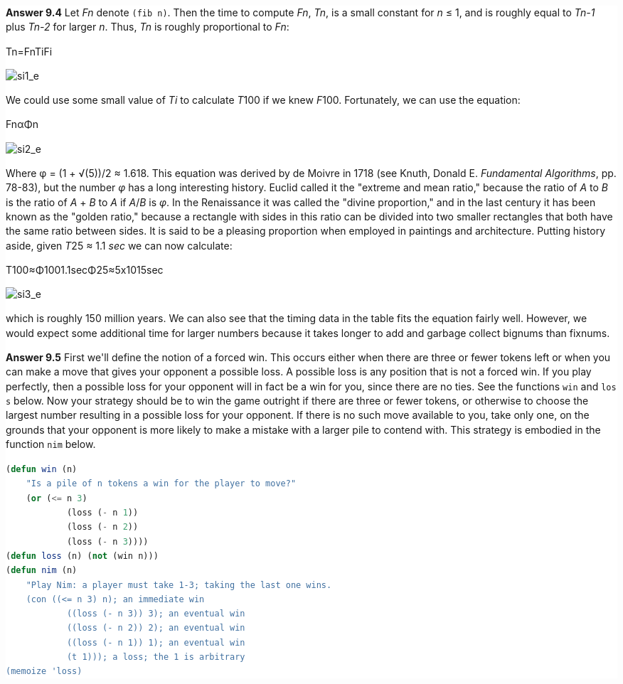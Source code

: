 **Answer 9.4** Let *Fn* denote `(fib n)`.
Then the time to compute *Fn*, *Tn*, is a small constant for *n*  &le;  1, and is roughly equal to *Tn-1* plus *Tn-2* for larger *n*.
Thus, *Tn* is roughly proportional to *Fn*:

Tn=FnTiFi

![si1_e](images/chapter9/si1_e.gif)

We could use some small value of *Ti* to calculate *T*100 if we knew *F*100.
Fortunately, we can use the equation:

Fn&alpha;&Phi;n

![si2_e](images/chapter9/si2_e.gif)

Where &phi;  =  (1  +  &radic;(5))/2  &asymp;  1.618.
This equation was derived by de Moivre in 1718 (see Knuth, Donald E.
*Fundamental Algorithms*, pp.
78-83), but the number *&phi;* has a long interesting history.
Euclid called it the "extreme and mean ratio," because the ratio of *A* to *B* is the ratio of *A*  +  *B* to *A* if *A*/*B* is *&phi;*.
In the Renaissance it was called the "divine proportion," and in the last century it has been known as the "golden ratio," because a rectangle with sides in this ratio can be divided into two smaller rectangles that both have the same ratio between sides.
It is said to be a pleasing proportion when employed in paintings and architecture.
Putting history aside, given *T*25  &asymp;  1.1  *sec* we can now calculate:

T100&asymp;&Phi;1001.1sec&Phi;25&asymp;5x1015sec

![si3_e](images/chapter9/si3_e.gif)

which is roughly 150 million years.
We can also see that the timing data in the table fits the equation fairly well.
However, we would expect some additional time for larger numbers because it takes longer to add and garbage collect bignums than fixnums.

**Answer 9.5** First we'll define the notion of a forced win.
This occurs either when there are three or fewer tokens left or when you can make a move that gives your opponent a possible loss.
A possible loss is any position that is not a forced win.
If you play perfectly, then a possible loss for your opponent will in fact be a win for you, since there are no ties.
See the functions `win` and `loss` below.
Now your strategy should be to win the game outright if there are three or fewer tokens, or otherwise to choose the largest number resulting in a possible loss for your opponent.
If there is no such move available to you, take only one, on the grounds that your opponent is more likely to make a mistake with a larger pile to contend with.
This strategy is embodied in the function `nim` below.

```lisp
(defun win (n)
    "Is a pile of n tokens a win for the player to move?"
    (or (<= n 3)
            (loss (- n 1))
            (loss (- n 2))
            (loss (- n 3))))
(defun loss (n) (not (win n)))
(defun nim (n)
    "Play Nim: a player must take 1-3; taking the last one wins.
    (con ((<= n 3) n); an immediate win
            ((loss (- n 3)) 3); an eventual win
            ((loss (- n 2)) 2); an eventual win
            ((loss (- n 1)) 1); an eventual win
            (t 1))); a loss; the 1 is arbitrary
(memoize 'loss)
```
